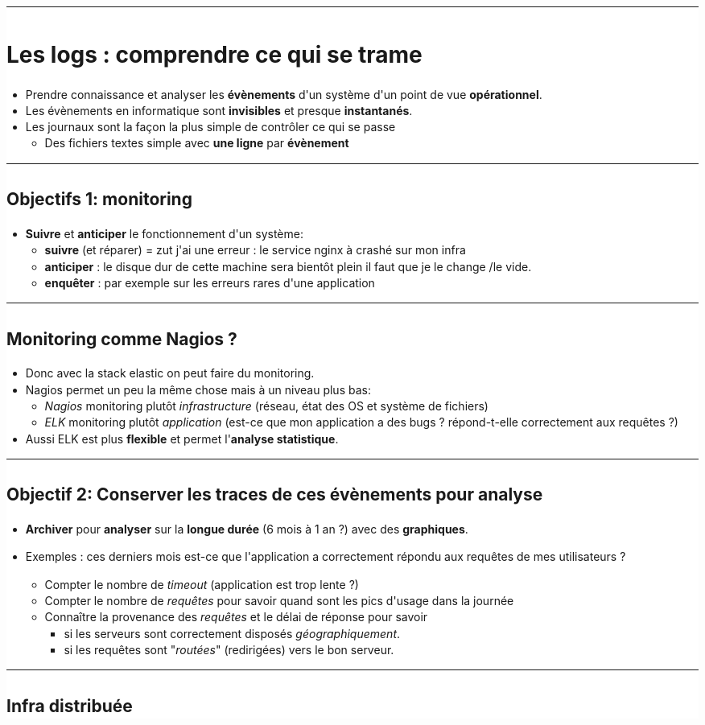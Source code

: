
---

# Les logs : comprendre ce qui se trame

- Prendre connaissance et analyser les **évènements** d'un système d'un point de vue **opérationnel**.
- Les évènements en informatique sont **invisibles** et presque **instantanés**.
- Les journaux sont la façon la plus simple de contrôler ce qui se passe
  - Des fichiers textes simple avec **une ligne** par **évènement**

---

## Objectifs 1: monitoring

- **Suivre** et **anticiper** le fonctionnement d'un système:
    - **suivre** (et réparer) = zut j'ai une erreur : le service nginx à crashé sur mon infra
    - **anticiper** : le disque dur de cette machine sera bientôt plein il faut que je le change /le vide.
    - **enquêter** : par exemple sur les erreurs rares d'une application

---

## Monitoring comme Nagios ?

- Donc avec la stack elastic on peut faire du monitoring.
- Nagios permet un peu la même chose mais à un niveau plus bas:
    - *Nagios* monitoring plutôt *infrastructure* (réseau, état des OS et système de fichiers)
    - *ELK* monitoring plutôt *application* (est-ce que mon application a des bugs ? répond-t-elle correctement aux requêtes ?)
- Aussi ELK est plus **flexible** et permet l'**analyse statistique**.

---

## Objectif 2: Conserver les traces de ces évènements pour analyse

- **Archiver** pour **analyser** sur la **longue durée** (6 mois à 1 an ?) avec des **graphiques**.

- Exemples : ces derniers mois est-ce que l'application a correctement répondu aux requêtes de mes utilisateurs ?
    - Compter le nombre de *timeout* (application est trop lente ?)
    - Compter le nombre de *requêtes* pour savoir quand sont les pics d'usage dans la journée
    - Connaître la provenance des *requêtes* et le délai de réponse pour savoir
       - si les serveurs sont correctement disposés *géographiquement*.
       - si les requêtes sont "*routées*" (redirigées) vers le bon serveur.

---

## Infra distribuée
